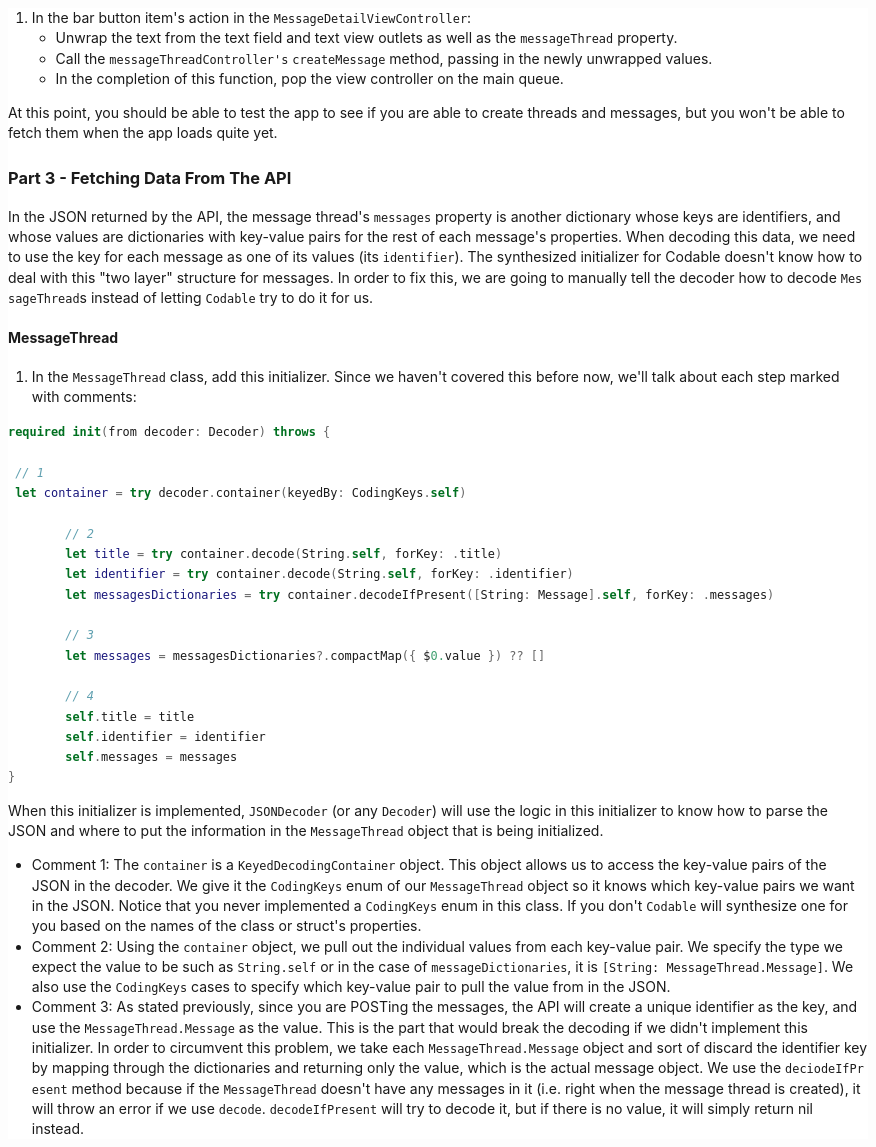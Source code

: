 1. In the bar button item's action in the `MessageDetailViewController`:
    - Unwrap the text from the text field and text view outlets as well as the `messageThread` property. 
    - Call the `messageThreadController's` `createMessage` method, passing in the newly unwrapped values.
    - In the completion of this function, pop the view controller on the main queue.

At this point, you should be able to test the app to see if you are able to create threads and messages, but you won't be able to fetch them when the app loads quite yet.

### Part 3 - Fetching Data From The API

In the JSON returned by the API, the message thread's `messages` property is another dictionary whose keys are identifiers, and whose values are dictionaries with key-value pairs for the rest of each message's properties. When decoding this data, we need to use the key for each message as one of its values (its `identifier`). The synthesized initializer for Codable doesn't know how to deal with this "two layer" structure for messages. In order to fix this, we are going to manually tell the decoder how to decode `MessageThread`s instead of letting `Codable` try to do it for us.

#### MessageThread

1. In the `MessageThread` class, add this initializer. Since we haven't covered this before now, we'll talk about each step marked with comments:
``` Swift
required init(from decoder: Decoder) throws {

 // 1
 let container = try decoder.container(keyedBy: CodingKeys.self)
      
        // 2
        let title = try container.decode(String.self, forKey: .title)
        let identifier = try container.decode(String.self, forKey: .identifier)
        let messagesDictionaries = try container.decodeIfPresent([String: Message].self, forKey: .messages)
        
        // 3
        let messages = messagesDictionaries?.compactMap({ $0.value }) ?? []
        
        // 4
        self.title = title
        self.identifier = identifier
        self.messages = messages
}
```

When this initializer is implemented, `JSONDecoder` (or any `Decoder`) will use the logic in this initializer to know how to parse the JSON and where to put the information in the `MessageThread` object that is being initialized.

- Comment 1: The `container` is a `KeyedDecodingContainer` object. This object allows us to access the key-value pairs of the JSON in the decoder. We give it the `CodingKeys` enum of our `MessageThread` object so it knows which key-value pairs we want in the JSON. Notice that you never implemented a `CodingKeys` enum in this class. If you don't `Codable` will synthesize one for you based on the names of the class or struct's properties.
- Comment 2: Using the `container` object, we pull out the individual values from each key-value pair. We specify the type we expect the value to be such as `String.self` or in the case of `messageDictionaries`, it is `[String: MessageThread.Message]`. We also use the `CodingKeys` cases to specify which key-value pair to pull the value from in the JSON.
- Comment 3: As stated previously, since you are POSTing the messages, the API will create a unique identifier as the key, and use the `MessageThread.Message` as the value. This is the part that would break the decoding if we didn't implement this initializer. In order to circumvent this problem, we take each `MessageThread.Message` object and sort of discard the identifier key by mapping through the dictionaries and returning only the value, which is the actual message object. We use the `deciodeIfPresent` method because if the `MessageThread` doesn't have any messages in it (i.e. right when the message thread is created), it will throw an error if we use `decode`. `decodeIfPresent` will try to decode it, but if there is no value, it will simply return nil instead.